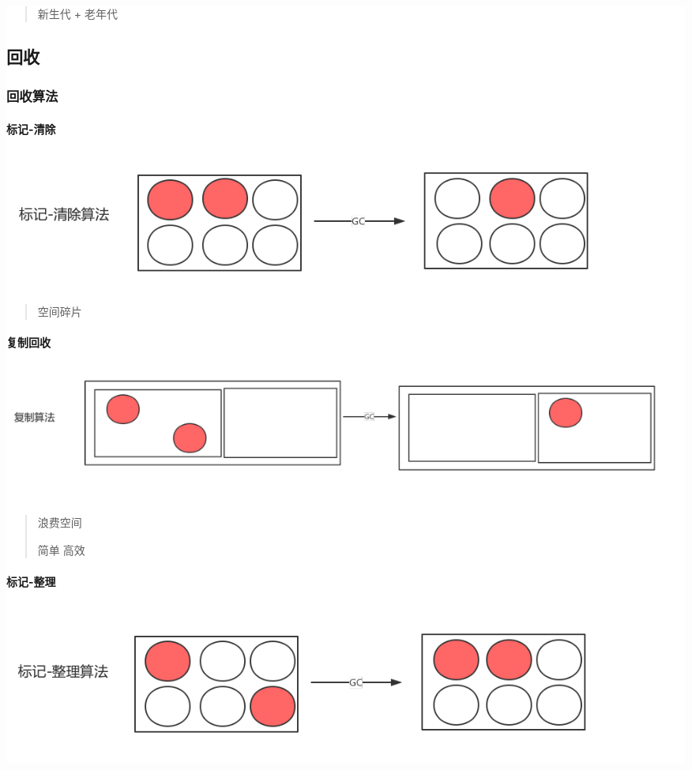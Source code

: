 

> 新生代 + 老年代



## 回收

### 回收算法

#### 标记-清除

![](image/005.png)

> 空间碎片

#### 复制回收

![](image/006.png)

> 浪费空间
>
> 简单 高效

#### 标记-整理

![](image/007.png)
